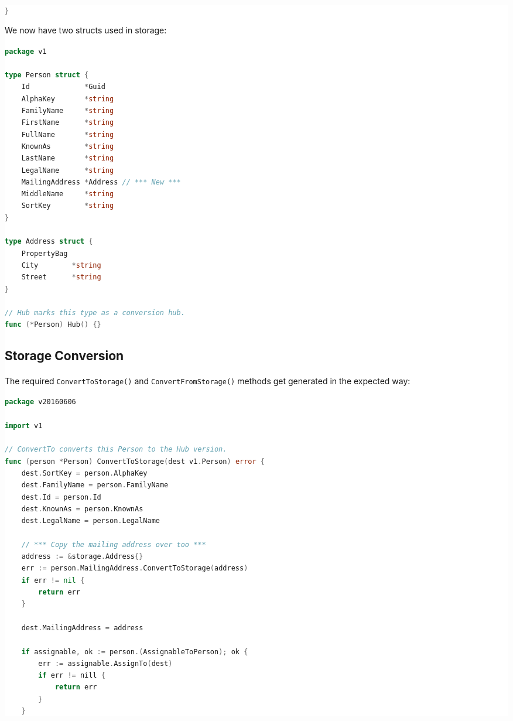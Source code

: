 ``` go
}
```

We now have two structs used in storage:

``` go
package v1

type Person struct {
    Id             *Guid
    AlphaKey       *string
    FamilyName     *string
    FirstName      *string
    FullName       *string
    KnownAs        *string
    LastName       *string
    LegalName      *string
    MailingAddress *Address // *** New ***
    MiddleName     *string
    SortKey        *string
}

type Address struct {
    PropertyBag
    City        *string
    Street      *string
}

// Hub marks this type as a conversion hub.
func (*Person) Hub() {}
```

## Storage Conversion

The required `ConvertToStorage()` and `ConvertFromStorage()` methods get generated in the expected way:

``` go
package v20160606

import v1

// ConvertTo converts this Person to the Hub version.
func (person *Person) ConvertToStorage(dest v1.Person) error {
    dest.SortKey = person.AlphaKey
    dest.FamilyName = person.FamilyName
    dest.Id = person.Id
    dest.KnownAs = person.KnownAs
    dest.LegalName = person.LegalName

    // *** Copy the mailing address over too ***
    address := &storage.Address{}
    err := person.MailingAddress.ConvertToStorage(address)
    if err != nil {
        return err
    }

    dest.MailingAddress = address

    if assignable, ok := person.(AssignableToPerson); ok {
        err := assignable.AssignTo(dest)
        if err != nill {
            return err
        }
    }
```